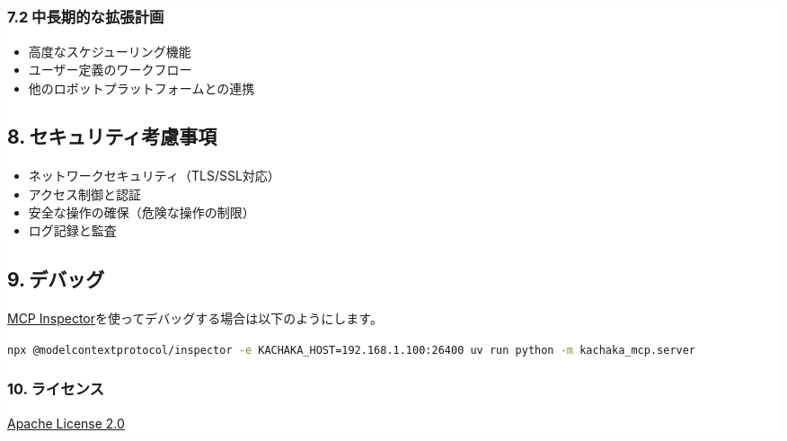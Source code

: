 ### 7.2 中長期的な拡張計画
- 高度なスケジューリング機能
- ユーザー定義のワークフロー
- 他のロボットプラットフォームとの連携

## 8. セキュリティ考慮事項

- ネットワークセキュリティ（TLS/SSL対応）
- アクセス制御と認証
- 安全な操作の確保（危険な操作の制限）
- ログ記録と監査

## 9. デバッグ

[MCP Inspector](https://github.com/modelcontextprotocol/inspector)を使ってデバッグする場合は以下のようにします。  

```bash
npx @modelcontextprotocol/inspector -e KACHAKA_HOST=192.168.1.100:26400 uv run python -m kachaka_mcp.server
```

### 10. ライセンス

[Apache License 2.0](LICENSE)